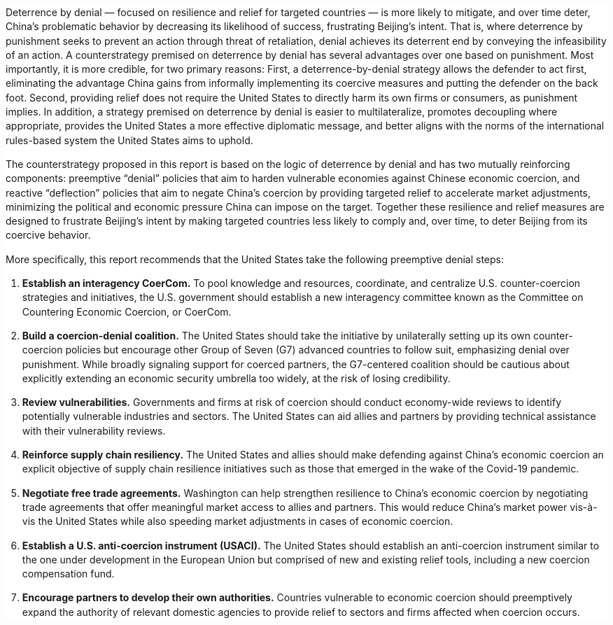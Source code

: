 Deterrence by denial — focused on resilience and relief for targeted countries — is more likely to mitigate, and over time deter, China’s problematic behavior by decreasing its likelihood of success, frustrating Beijing’s intent. That is, where deterrence by punishment seeks to prevent an action through threat of retaliation, denial achieves its deterrent end by conveying the infeasibility of an action. A counterstrategy premised on deterrence by denial has several advantages over one based on punishment. Most importantly, it is more credible, for two primary reasons: First, a deterrence-by-denial strategy allows the defender to act first, eliminating the advantage China gains from informally implementing its coercive measures and putting the defender on the back foot. Second, providing relief does not require the United States to directly harm its own firms or consumers, as punishment implies. In addition, a strategy premised on deterrence by denial is easier to multilateralize, promotes decoupling where appropriate, provides the United States a more effective diplomatic message, and better aligns with the norms of the international rules-based system the United States aims to uphold.

The counterstrategy proposed in this report is based on the logic of deterrence by denial and has two mutually reinforcing components: preemptive “denial” policies that aim to harden vulnerable economies against Chinese economic coercion, and reactive “deflection” policies that aim to negate China’s coercion by providing targeted relief to accelerate market adjustments, minimizing the political and economic pressure China can impose on the target. Together these resilience and relief measures are designed to frustrate Beijing’s intent by making targeted countries less likely to comply and, over time, to deter Beijing from its coercive behavior.

More specifically, this report recommends that the United States take the following preemptive denial steps:

1. __Establish an interagency CoerCom.__ To pool knowledge and resources, coordinate, and centralize U.S. counter-coercion strategies and initiatives, the U.S. government should establish a new interagency committee known as the Committee on Countering Economic Coercion, or CoerCom.

2. __Build a coercion-denial coalition.__ The United States should take the initiative by unilaterally setting up its own counter-coercion policies but encourage other Group of Seven (G7) advanced countries to follow suit, emphasizing denial over punishment. While broadly signaling support for coerced partners, the G7-centered coalition should be cautious about explicitly extending an economic security umbrella too widely, at the risk of losing credibility.

3. __Review vulnerabilities.__ Governments and firms at risk of coercion should conduct economy-wide reviews to identify potentially vulnerable industries and sectors. The United States can aid allies and partners by providing technical assistance with their vulnerability reviews.

4. __Reinforce supply chain resiliency.__ The United States and allies should make defending against China’s economic coercion an explicit objective of supply chain resilience initiatives such as those that emerged in the wake of the Covid-19 pandemic.

5. __Negotiate free trade agreements.__ Washington can help strengthen resilience to China’s economic coercion by negotiating trade agreements that offer meaningful market access to allies and partners. This would reduce China’s market power vis-à-vis the United States while also speeding market adjustments in cases of economic coercion.

6. __Establish a U.S. anti-coercion instrument (USACI).__ The United States should establish an anti-coercion instrument similar to the one under development in the European Union but comprised of new and existing relief tools, including a new coercion compensation fund.

7. __Encourage partners to develop their own authorities.__ Countries vulnerable to economic coercion should preemptively expand the authority of relevant domestic agencies to provide relief to sectors and firms affected when coercion occurs.
